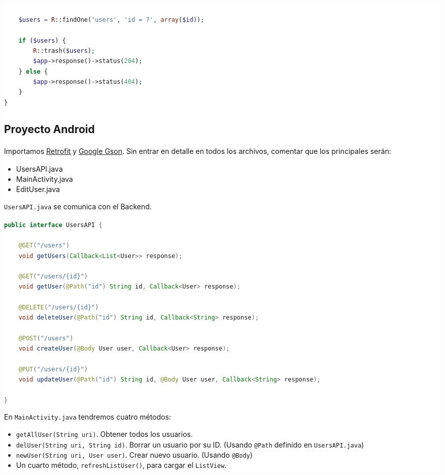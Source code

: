 ```php

	$users = R::findOne('users', 'id = ?', array($id)); 
	 
	if ($users) { 
		R::trash($users); 
		$app->response()->status(204); 
	} else { 
		$app->response()->status(404); 
	}
}
```

## Proyecto Android

Importamos <a href="http://square.github.io/retrofit/" target="_blank">Retrofit</a> y <a href="https://code.google.com/p/google-gson/" target="_blank">Google Gson</a>. Sin entrar en detalle en todos los archivos, comentar que los principales serán:

<ul class="list-bullets">
	<li>UsersAPI.java</li>
	<li>MainActivity.java</li>
	<li>EditUser.java</li>
</ul>

<code>UsersAPI.java</code> se comunica con el Backend.

```java
public interface UsersAPI {
	
	@GET("/users")
	void getUsers(Callback<List<User>> response);
	
	@GET("/users/{id}")
	void getUser(@Path("id") String id, Callback<User> response);
	
	@DELETE("/users/{id}")
	void deleteUser(@Path("id") String id, Callback<String> response);
	
	@POST("/users")
	void createUser(@Body User user, Callback<User> response);
	
	@PUT("/users/{id}")
	void updateUser(@Path("id") String id, @Body User user, Callback<String> response);

}
```

En <code>MainActivity.java</code> tendremos cuatro métodos:

<ul class="list-bullets">
	<li><code>getAllUser(String uri)</code>. Obtener todos los usuarios.</li>
	<li><code>delUser(String uri, String id)</code>. Borrar un usuario por su ID. (Usando <code>@Path</code> definido en <code>UsersAPI.java</code>)</li>
	<li><code>newUser(String uri, User user)</code>. Crear nuevo usuario. (Usando <code>@Body</code>)</li>
	<li>Un cuarto método, <code>refreshListUser()</code>, para cargar el <code>ListView</code>.</li>
</ul>
